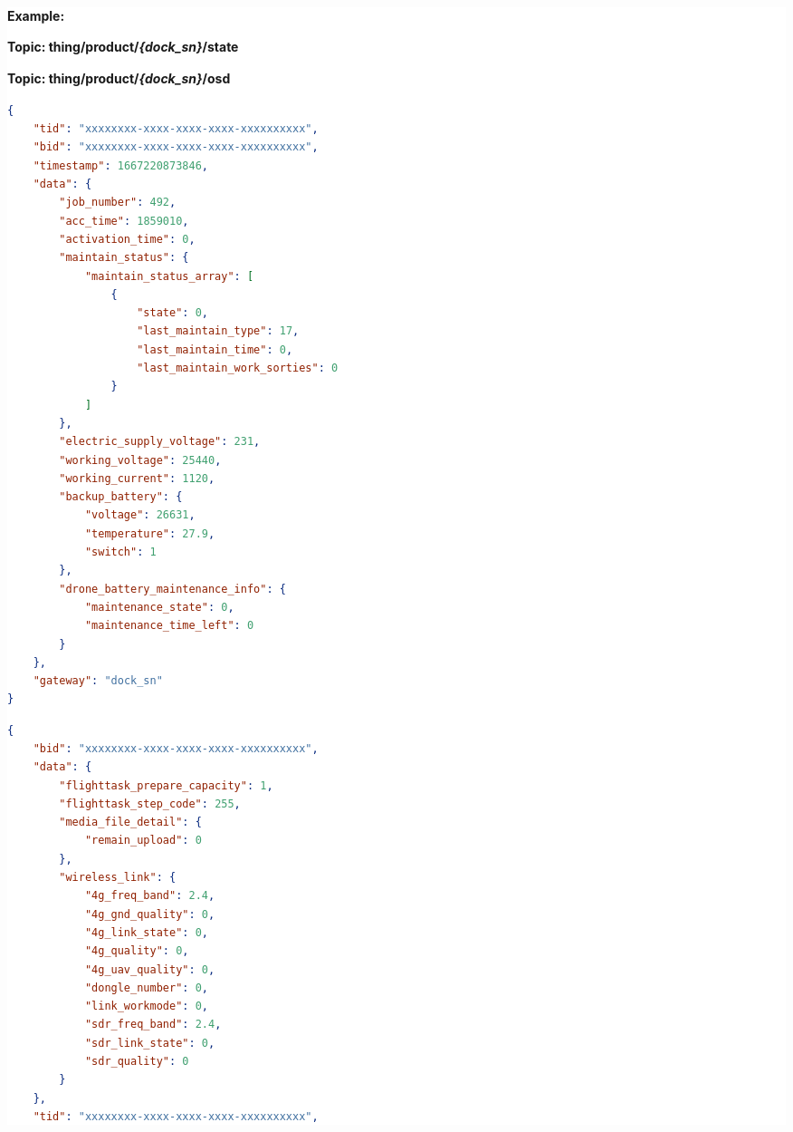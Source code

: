          
 
**Example:** 

<b>Topic: thing/product/*{dock_sn}*/state</b>

<b>Topic: thing/product/*{dock_sn}*/osd</b>

```json
{
    "tid": "xxxxxxxx-xxxx-xxxx-xxxx-xxxxxxxxxx",
    "bid": "xxxxxxxx-xxxx-xxxx-xxxx-xxxxxxxxxx",
    "timestamp": 1667220873846,
    "data": {
        "job_number": 492,
        "acc_time": 1859010,
        "activation_time": 0,
        "maintain_status": {
            "maintain_status_array": [
                {
                    "state": 0,
                    "last_maintain_type": 17,
                    "last_maintain_time": 0,
                    "last_maintain_work_sorties": 0
                }
            ]
        },
        "electric_supply_voltage": 231,
        "working_voltage": 25440,
        "working_current": 1120,
        "backup_battery": {
            "voltage": 26631,
            "temperature": 27.9,
            "switch": 1
        },
        "drone_battery_maintenance_info": {
            "maintenance_state": 0,
            "maintenance_time_left": 0
        }
    },
    "gateway": "dock_sn"
} 
```

```json
{
    "bid": "xxxxxxxx-xxxx-xxxx-xxxx-xxxxxxxxxx",
    "data": {
        "flighttask_prepare_capacity": 1,
        "flighttask_step_code": 255,
        "media_file_detail": {
            "remain_upload": 0
        },
        "wireless_link": {
            "4g_freq_band": 2.4,
            "4g_gnd_quality": 0,
            "4g_link_state": 0,
            "4g_quality": 0,
            "4g_uav_quality": 0,
            "dongle_number": 0,
            "link_workmode": 0,
            "sdr_freq_band": 2.4,
            "sdr_link_state": 0,
            "sdr_quality": 0
        }
    },
    "tid": "xxxxxxxx-xxxx-xxxx-xxxx-xxxxxxxxxx",
```